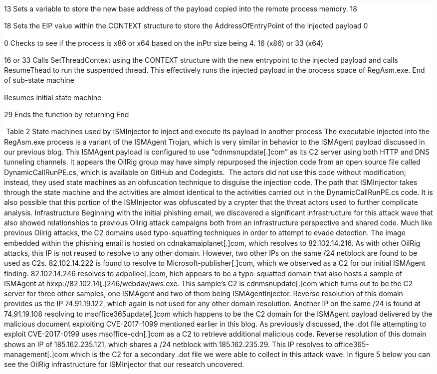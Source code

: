 
13
Sets a variable to store the new base address of the payload copied into the remote process memory.
18


18
Sets the EIP value within the CONTEXT structure to store the AddressOfEntryPoint of the injected payload
0


0
Checks to see if the process is x86 or x64 based on the inPtr size being 4.
16 (x86) or 33 (x64)


16 or 33
Calls SetThreadContext using the CONTEXT structure with the new entrypoint to the injected payload and calls ResumeThead to run the suspended thread. This effectively runs the injected payload in the process space of RegAsm.exe.
End of sub-state machine


Resumes initial state machine


29
Ends the function by returning
End



 Table 2 State machines used by ISMInjector to inject and execute its payload in another process
The executable injected into the RegAsm.exe process is a variant of the ISMAgent Trojan, which is very similar in behavior to the ISMAgent payload discussed in our previous blog. This ISMAgent payload is configured to use “cdnmsnupdate[.]com” as its C2 server using both HTTP and DNS tunneling channels.
It appears the OilRig group may have simply repurposed the injection code from an open source file called DynamicCallRunPE.cs, which is available on GitHub and Codegists.  The actors did not use this code without modification; instead, they used state machines as an obfuscation technique to disguise the injection code.
The path that ISMInjector takes through the state machine and the activities are almost identical to the activities carried out in the DynamicCallRunPE.cs code. It is also possible that this portion of the ISMInjector was obfuscated by a crypter that the threat actors used to further complicate analysis.
Infrastructure
Beginning with the initial phishing email, we discovered a significant infrastructure for this attack wave that also showed relationships to previous Oilrig attack campaigns both from an infrastructure perspective and shared code.
Much like previous Oilrig attacks, the C2 domains used typo-squatting techniques in order to attempt to evade detection. The image embedded within the phishing email is hosted on cdnakamaiplanet[.]com, which resolves to 82.102.14.216. As with other OilRig attacks, this IP is not reused to resolve to any other domain. However, two other IPs on the same /24 netblock are found to be used as C2s. 82.102.14.222 is found to resolve to Microsoft-publisher[.]com, which we observed as a C2 for our initial ISMAgent finding. 82.102.14.246 resolves to adpolioe[.]com, hich appears to be a typo-squatted domain that also hosts a sample of ISMAgent at hxxp://82.102.14[.]246/webdav/aws.exe. This sample’s C2 is cdnmsnupdate[.]com which turns out to be the C2 server for three other samples, one ISMAgent and two of them being ISMAgentInjector. Reverse resolution of this domain provides us the IP 74.91.19.122, which again is not used for any other domain resolution. Another IP on the same /24 is found at 74.91.19.108 resolving to msoffice365update[.]com which happens to be the C2 domain for the ISMAgent payload delivered by the malicious document exploiting CVE-2017-1099 mentioned earlier in this blog.
As previously discussed, the .dot file attempting to exploit CVE-2017-0199 uses msoffice-cdn[.]com as a C2 to retrieve additional malicious code. Reverse resolution of this domain shows an IP of 185.162.235.121, which shares a /24 netblock with 185.162.235.29. This IP resolves to office365-management[.]com which is the C2 for a secondary .dot file we were able to collect in this attack wave. In figure 5 below you can see the OilRig infrastructure for ISMInjector that our research uncovered.
